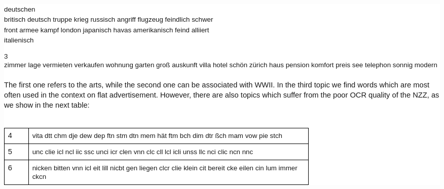 <span style="font-family: &quot;arial&quot;; font-size: 10pt; vertical-align: baseline; white-space: pre-wrap;">deutschen britisch deutsch truppe krieg russisch angriff flugzeug feindlich schwer front armee kampf london japanisch havas amerikanisch feind alliiert italienisch</span></div>
</td></tr>
<tr style="height: 0pt;"><td style="border-bottom: solid #000000 1pt; border-left: solid #000000 1pt; border-right: solid #000000 1pt; border-top: solid #000000 1pt; padding: 5pt 5pt 5pt 5pt; vertical-align: top;"><div dir="ltr" style="line-height: 1.2; margin-bottom: 0pt; margin-top: 0pt;">
<span style="font-family: &quot;arial&quot;; font-size: 10pt; vertical-align: baseline; white-space: pre-wrap;">3</span></div>
</td><td style="border-bottom: solid #000000 1pt; border-left: solid #000000 1pt; border-right: solid #000000 1pt; border-top: solid #000000 1pt; padding: 5pt 5pt 5pt 5pt; vertical-align: top;"><div dir="ltr" style="line-height: 1.2; margin-bottom: 0pt; margin-top: 0pt;">
<span style="font-family: &quot;arial&quot;; font-size: 10pt; vertical-align: baseline; white-space: pre-wrap;">zimmer lage vermieten verkaufen wohnung garten groß auskunft villa hotel schön zürich haus pension komfort preis see telephon sonnig modern</span></div>
</td></tr>
</tbody></table>
</div>
<br /><div dir="ltr" style="line-height: 1.38; margin-bottom: 0pt; margin-top: 0pt;">
<span style="font-family: &quot;arial&quot;; font-size: 11pt; vertical-align: baseline; white-space: pre-wrap;">The first one refers to the arts, while the second one can be associated with WWII. In the third topic we find words which are most often used in the context on flat advertisement. However, there are also topics which suffer from the poor OCR quality of the NZZ, as we show in the next table:</span></div>
<br /><div dir="ltr" style="margin-left: 0pt;">
<table style="border-collapse: collapse; border: none;"><colgroup><col width="48"></col><col width="552"></col></colgroup><tbody>
<tr style="height: 0pt;"><td style="border-bottom: solid #000000 1pt; border-left: solid #000000 1pt; border-right: solid #000000 1pt; border-top: solid #000000 1pt; padding: 5pt 5pt 5pt 5pt; vertical-align: top;"><div dir="ltr" style="line-height: 1.2; margin-bottom: 0pt; margin-top: 0pt;">
<span style="font-family: &quot;arial&quot;; font-size: 11pt; vertical-align: baseline; white-space: pre-wrap;">4</span></div>
</td><td style="border-bottom: solid #000000 1pt; border-left: solid #000000 1pt; border-right: solid #000000 1pt; border-top: solid #000000 1pt; padding: 5pt 5pt 5pt 5pt; vertical-align: top;"><div dir="ltr" style="line-height: 1.2; margin-bottom: 0pt; margin-top: 0pt;">
<span style="font-family: &quot;arial&quot;; font-size: 10pt; vertical-align: baseline; white-space: pre-wrap;">vita dtt chm dje dew dep ftn stm dtn mem hät ftm bch dim dtr ßch mam vow pie stch</span></div>
</td></tr>
<tr style="height: 0pt;"><td style="border-bottom: solid #000000 1pt; border-left: solid #000000 1pt; border-right: solid #000000 1pt; border-top: solid #000000 1pt; padding: 5pt 5pt 5pt 5pt; vertical-align: top;"><div dir="ltr" style="line-height: 1.2; margin-bottom: 0pt; margin-top: 0pt;">
<span style="font-family: &quot;arial&quot;; font-size: 11pt; vertical-align: baseline; white-space: pre-wrap;">5</span></div>
</td><td style="border-bottom: solid #000000 1pt; border-left: solid #000000 1pt; border-right: solid #000000 1pt; border-top: solid #000000 1pt; padding: 5pt 5pt 5pt 5pt; vertical-align: top;"><div dir="ltr" style="line-height: 1.2; margin-bottom: 0pt; margin-top: 0pt;">
<span style="font-family: &quot;arial&quot;; font-size: 10pt; vertical-align: baseline; white-space: pre-wrap;">unc clie icl ncl iic ssc unci icr clen vnn clc cll lcl icli unss llc nci clic ncn nnc</span></div>
</td></tr>
<tr style="height: 0pt;"><td style="border-bottom: solid #000000 1pt; border-left: solid #000000 1pt; border-right: solid #000000 1pt; border-top: solid #000000 1pt; padding: 5pt 5pt 5pt 5pt; vertical-align: top;"><div dir="ltr" style="line-height: 1.2; margin-bottom: 0pt; margin-top: 0pt;">
<span style="font-family: &quot;arial&quot;; font-size: 11pt; vertical-align: baseline; white-space: pre-wrap;">6</span></div>
</td><td style="border-bottom: solid #000000 1pt; border-left: solid #000000 1pt; border-right: solid #000000 1pt; border-top: solid #000000 1pt; padding: 5pt 5pt 5pt 5pt; vertical-align: top;"><div dir="ltr" style="line-height: 1.2; margin-bottom: 0pt; margin-top: 0pt;">
<span style="font-family: &quot;arial&quot;; font-size: 10pt; vertical-align: baseline; white-space: pre-wrap;">nicken bitten vnn icl eit lill nicbt gen liegen clcr clie klein cit bereit cke eilen cin lum immer ckcn</span></div>
</td></tr>